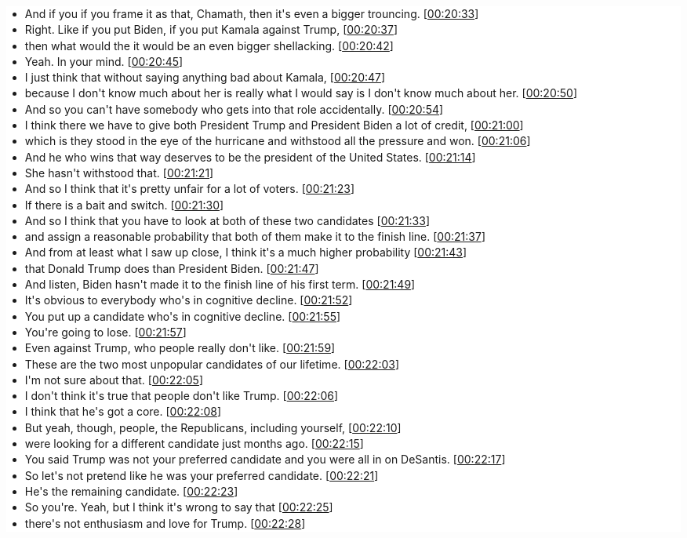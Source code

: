 *  And if you if you frame it as that, Chamath, then it's even a bigger trouncing. [[00:20:33](https://www.youtube.com/watch?v=NVYMKDiJGcI&t=1233.1200000000001s)]
*  Right. Like if you put Biden, if you put Kamala against Trump, [[00:20:37](https://www.youtube.com/watch?v=NVYMKDiJGcI&t=1237.64s)]
*  then what would the it would be an even bigger shellacking. [[00:20:42](https://www.youtube.com/watch?v=NVYMKDiJGcI&t=1242.28s)]
*  Yeah. In your mind. [[00:20:45](https://www.youtube.com/watch?v=NVYMKDiJGcI&t=1245.4s)]
*  I just think that without saying anything bad about Kamala, [[00:20:47](https://www.youtube.com/watch?v=NVYMKDiJGcI&t=1247.96s)]
*  because I don't know much about her is really what I would say is I don't know much about her. [[00:20:50](https://www.youtube.com/watch?v=NVYMKDiJGcI&t=1250.6000000000001s)]
*  And so you can't have somebody who gets into that role accidentally. [[00:20:54](https://www.youtube.com/watch?v=NVYMKDiJGcI&t=1254.2s)]
*  I think there we have to give both President Trump and President Biden a lot of credit, [[00:21:00](https://www.youtube.com/watch?v=NVYMKDiJGcI&t=1260.92s)]
*  which is they stood in the eye of the hurricane and withstood all the pressure and won. [[00:21:06](https://www.youtube.com/watch?v=NVYMKDiJGcI&t=1266.0800000000002s)]
*  And he who wins that way deserves to be the president of the United States. [[00:21:14](https://www.youtube.com/watch?v=NVYMKDiJGcI&t=1274.96s)]
*  She hasn't withstood that. [[00:21:21](https://www.youtube.com/watch?v=NVYMKDiJGcI&t=1281.6000000000001s)]
*  And so I think that it's pretty unfair for a lot of voters. [[00:21:23](https://www.youtube.com/watch?v=NVYMKDiJGcI&t=1283.96s)]
*  If there is a bait and switch. [[00:21:30](https://www.youtube.com/watch?v=NVYMKDiJGcI&t=1290.52s)]
*  And so I think that you have to look at both of these two candidates [[00:21:33](https://www.youtube.com/watch?v=NVYMKDiJGcI&t=1293.52s)]
*  and assign a reasonable probability that both of them make it to the finish line. [[00:21:37](https://www.youtube.com/watch?v=NVYMKDiJGcI&t=1297.88s)]
*  And from at least what I saw up close, I think it's a much higher probability [[00:21:43](https://www.youtube.com/watch?v=NVYMKDiJGcI&t=1303.6000000000001s)]
*  that Donald Trump does than President Biden. [[00:21:47](https://www.youtube.com/watch?v=NVYMKDiJGcI&t=1307.68s)]
*  And listen, Biden hasn't made it to the finish line of his first term. [[00:21:49](https://www.youtube.com/watch?v=NVYMKDiJGcI&t=1309.96s)]
*  It's obvious to everybody who's in cognitive decline. [[00:21:52](https://www.youtube.com/watch?v=NVYMKDiJGcI&t=1312.8s)]
*  You put up a candidate who's in cognitive decline. [[00:21:55](https://www.youtube.com/watch?v=NVYMKDiJGcI&t=1315.1200000000001s)]
*  You're going to lose. [[00:21:57](https://www.youtube.com/watch?v=NVYMKDiJGcI&t=1317.52s)]
*  Even against Trump, who people really don't like. [[00:21:59](https://www.youtube.com/watch?v=NVYMKDiJGcI&t=1319.56s)]
*  These are the two most unpopular candidates of our lifetime. [[00:22:03](https://www.youtube.com/watch?v=NVYMKDiJGcI&t=1323.28s)]
*  I'm not sure about that. [[00:22:05](https://www.youtube.com/watch?v=NVYMKDiJGcI&t=1325.8s)]
*  I don't think it's true that people don't like Trump. [[00:22:06](https://www.youtube.com/watch?v=NVYMKDiJGcI&t=1326.8s)]
*  I think that he's got a core. [[00:22:08](https://www.youtube.com/watch?v=NVYMKDiJGcI&t=1328.48s)]
*  But yeah, though, people, the Republicans, including yourself, [[00:22:10](https://www.youtube.com/watch?v=NVYMKDiJGcI&t=1330.4s)]
*  were looking for a different candidate just months ago. [[00:22:15](https://www.youtube.com/watch?v=NVYMKDiJGcI&t=1335.52s)]
*  You said Trump was not your preferred candidate and you were all in on DeSantis. [[00:22:17](https://www.youtube.com/watch?v=NVYMKDiJGcI&t=1337.44s)]
*  So let's not pretend like he was your preferred candidate. [[00:22:21](https://www.youtube.com/watch?v=NVYMKDiJGcI&t=1341.44s)]
*  He's the remaining candidate. [[00:22:23](https://www.youtube.com/watch?v=NVYMKDiJGcI&t=1343.92s)]
*  So you're. Yeah, but I think it's wrong to say that [[00:22:25](https://www.youtube.com/watch?v=NVYMKDiJGcI&t=1345.24s)]
*  there's not enthusiasm and love for Trump. [[00:22:28](https://www.youtube.com/watch?v=NVYMKDiJGcI&t=1348.76s)]